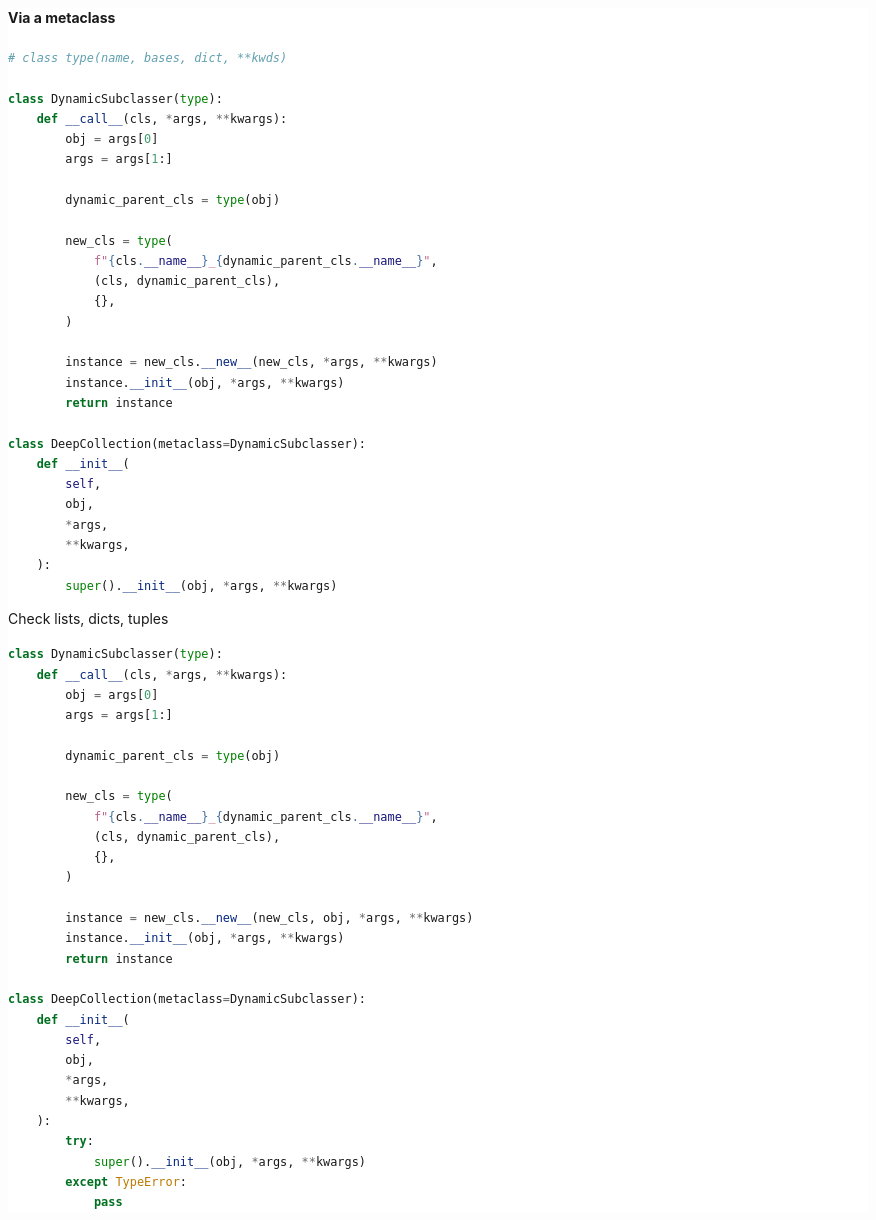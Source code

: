 #### Via a metaclass

```python
# class type(name, bases, dict, **kwds)

class DynamicSubclasser(type):
    def __call__(cls, *args, **kwargs):
        obj = args[0]
        args = args[1:]

        dynamic_parent_cls = type(obj)

        new_cls = type(
            f"{cls.__name__}_{dynamic_parent_cls.__name__}",
            (cls, dynamic_parent_cls),
            {},
        )

        instance = new_cls.__new__(new_cls, *args, **kwargs)
        instance.__init__(obj, *args, **kwargs)
        return instance

class DeepCollection(metaclass=DynamicSubclasser):
    def __init__(
        self,
        obj,
        *args,
        **kwargs,
    ):
        super().__init__(obj, *args, **kwargs)

```

Check lists, dicts, tuples

```python
class DynamicSubclasser(type):
    def __call__(cls, *args, **kwargs):
        obj = args[0]
        args = args[1:]

        dynamic_parent_cls = type(obj)

        new_cls = type(
            f"{cls.__name__}_{dynamic_parent_cls.__name__}",
            (cls, dynamic_parent_cls),
            {},
        )

        instance = new_cls.__new__(new_cls, obj, *args, **kwargs)
        instance.__init__(obj, *args, **kwargs)
        return instance

class DeepCollection(metaclass=DynamicSubclasser):
    def __init__(
        self,
        obj,
        *args,
        **kwargs,
    ):
        try:
            super().__init__(obj, *args, **kwargs)
        except TypeError:
            pass
```
